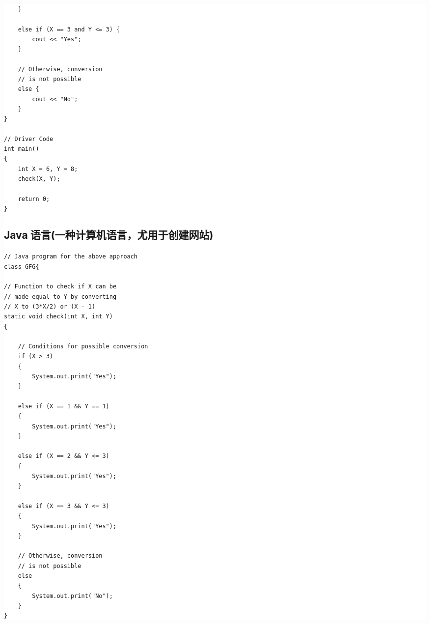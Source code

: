```
    }

    else if (X == 3 and Y <= 3) {
        cout << "Yes";
    }

    // Otherwise, conversion
    // is not possible
    else {
        cout << "No";
    }
}

// Driver Code
int main()
{
    int X = 6, Y = 8;
    check(X, Y);

    return 0;
}
```

## Java 语言(一种计算机语言，尤用于创建网站)

```
// Java program for the above approach
class GFG{

// Function to check if X can be
// made equal to Y by converting
// X to (3*X/2) or (X - 1)
static void check(int X, int Y)
{

    // Conditions for possible conversion
    if (X > 3)
    {
        System.out.print("Yes");
    }

    else if (X == 1 && Y == 1)
    {
        System.out.print("Yes");
    }

    else if (X == 2 && Y <= 3)
    {
        System.out.print("Yes");
    }

    else if (X == 3 && Y <= 3)
    {
        System.out.print("Yes");
    }

    // Otherwise, conversion
    // is not possible
    else
    {
        System.out.print("No");
    }
}
```